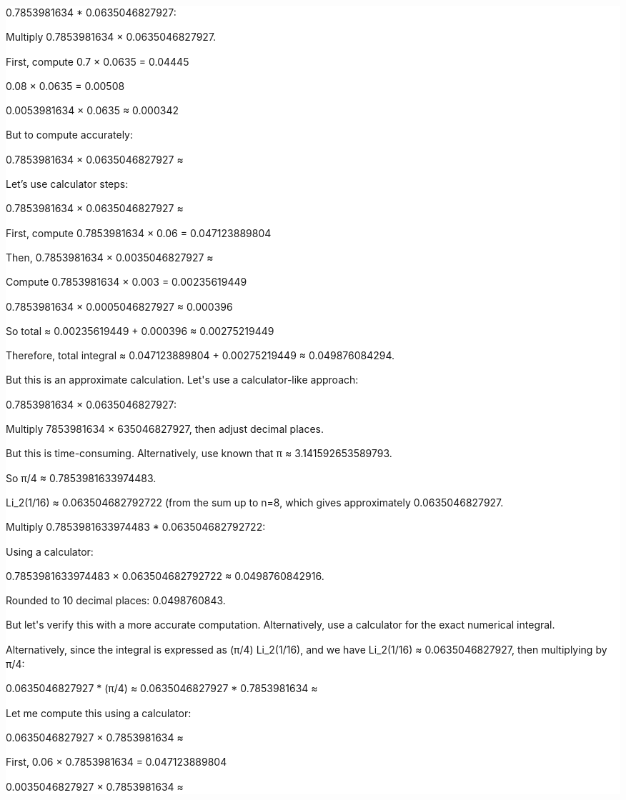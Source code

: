 0.7853981634 * 0.0635046827927:

Multiply 0.7853981634 × 0.0635046827927.

First, compute 0.7 × 0.0635 = 0.04445

0.08 × 0.0635 = 0.00508

0.0053981634 × 0.0635 ≈ 0.000342

But to compute accurately:

0.7853981634 × 0.0635046827927 ≈

Let’s use calculator steps:

0.7853981634 × 0.0635046827927 ≈

First, compute 0.7853981634 × 0.06 = 0.047123889804

Then, 0.7853981634 × 0.0035046827927 ≈

Compute 0.7853981634 × 0.003 = 0.00235619449

0.7853981634 × 0.0005046827927 ≈ 0.000396

So total ≈ 0.00235619449 + 0.000396 ≈ 0.00275219449

Therefore, total integral ≈ 0.047123889804 + 0.00275219449 ≈ 0.049876084294.

But this is an approximate calculation. Let's use a calculator-like approach:

0.7853981634 × 0.0635046827927:

Multiply 7853981634 × 635046827927, then adjust decimal places.

But this is time-consuming. Alternatively, use known that π ≈ 3.141592653589793.

So π/4 ≈ 0.7853981633974483.

Li_2(1/16) ≈ 0.063504682792722 (from the sum up to n=8, which gives approximately 0.0635046827927.

Multiply 0.7853981633974483 * 0.063504682792722:

Using a calculator:

0.7853981633974483 × 0.063504682792722 ≈ 0.0498760842916.

Rounded to 10 decimal places: 0.0498760843.

But let's verify this with a more accurate computation. Alternatively, use a calculator for the exact numerical integral.

Alternatively, since the integral is expressed as (π/4) Li_2(1/16), and we have Li_2(1/16) ≈ 0.0635046827927, then multiplying by π/4:

0.0635046827927 * (π/4) ≈ 0.0635046827927 * 0.7853981634 ≈

Let me compute this using a calculator:

0.0635046827927 × 0.7853981634 ≈

First, 0.06 × 0.7853981634 = 0.047123889804

0.0035046827927 × 0.7853981634 ≈
